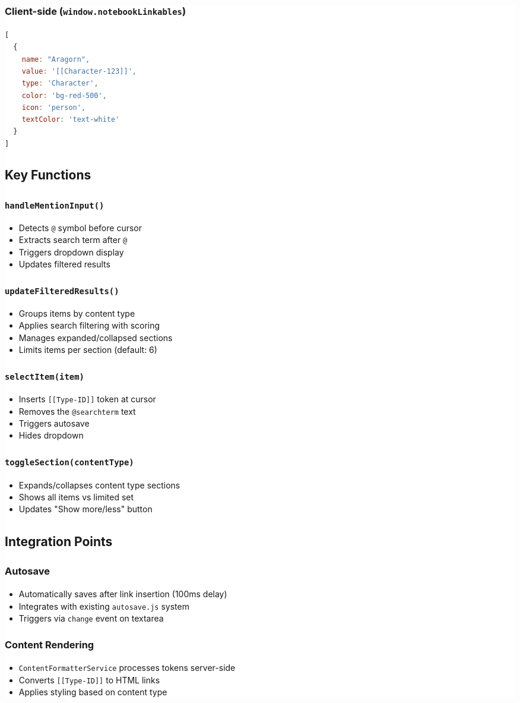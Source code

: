 ### Client-side (`window.notebookLinkables`)
```javascript
[
  {
    name: "Aragorn",
    value: '[[Character-123]]',
    type: 'Character',
    color: 'bg-red-500',
    icon: 'person',
    textColor: 'text-white'
  }
]
```

## Key Functions

### `handleMentionInput()`
- Detects `@` symbol before cursor
- Extracts search term after `@`
- Triggers dropdown display
- Updates filtered results

### `updateFilteredResults()`
- Groups items by content type
- Applies search filtering with scoring
- Manages expanded/collapsed sections
- Limits items per section (default: 6)

### `selectItem(item)`
- Inserts `[[Type-ID]]` token at cursor
- Removes the `@searchterm` text
- Triggers autosave
- Hides dropdown

### `toggleSection(contentType)`
- Expands/collapses content type sections
- Shows all items vs limited set
- Updates "Show more/less" button

## Integration Points

### Autosave
- Automatically saves after link insertion (100ms delay)
- Integrates with existing `autosave.js` system
- Triggers via `change` event on textarea

### Content Rendering
- `ContentFormatterService` processes tokens server-side
- Converts `[[Type-ID]]` to HTML links
- Applies styling based on content type
